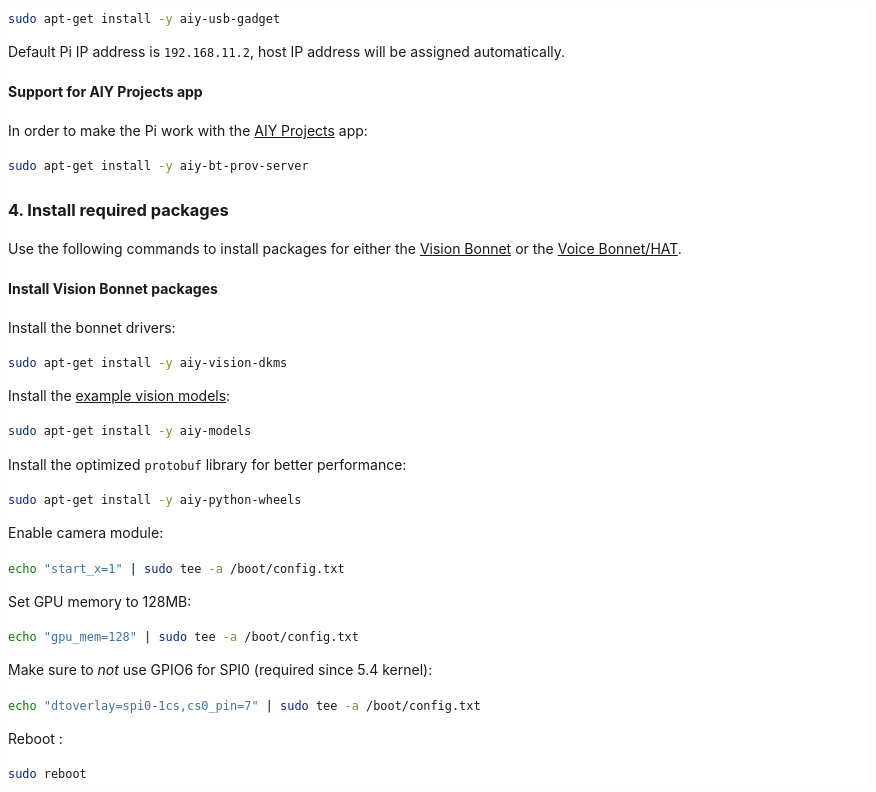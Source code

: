 ```bash
sudo apt-get install -y aiy-usb-gadget
```
Default Pi IP address is `192.168.11.2`, host IP address will be assigned automatically.

#### Support for AIY Projects app

In order to make the Pi work with the [AIY Projects][aiy-app] app:

```bash
sudo apt-get install -y aiy-bt-prov-server
```

### 4. Install required packages

Use the following commands to install packages for either the
[Vision Bonnet](#install-vision-bonnet-packages) or the
[Voice Bonnet/HAT](#install-voice-bonnethat-packages).

#### Install Vision Bonnet packages

Install the bonnet drivers:

```bash
sudo apt-get install -y aiy-vision-dkms
```

Install the [example vision models][aiy-models]:

```bash
sudo apt-get install -y aiy-models
```

Install the optimized `protobuf` library for better performance:

```bash
sudo apt-get install -y aiy-python-wheels
```

Enable camera module:

```bash
echo "start_x=1" | sudo tee -a /boot/config.txt
```

Set GPU memory to 128MB:

```bash
echo "gpu_mem=128" | sudo tee -a /boot/config.txt
```

Make sure to *not* use GPIO6 for SPI0 (required since 5.4 kernel):

```bash
echo "dtoverlay=spi0-1cs,cs0_pin=7" | sudo tee -a /boot/config.txt
```

Reboot :

```bash
sudo reboot
```


[changelog]: CHANGES.md
[raspbian]: https://www.raspberrypi.org/downloads/raspbian/
[image-flash]: https://www.raspberrypi.org/documentation/installation/installing-images/
[aiy-models]: https://aiyprojects.withgoogle.com/models/
[github-releases]: https://github.com/google/aiyprojects-raspbian/releases
[aiy-voice-setup]: https://aiyprojects.withgoogle.com/voice#google-assistant--get-credentials
[assistant-library]: https://pypi.org/project/google-assistant-library/
[protobuf-issue]: https://github.com/bennuttall/piwheels/issues/97
[kernel-pwm]: https://www.kernel.org/doc/Documentation/pwm.txt
[kernel-gpio]: https://www.kernel.org/doc/Documentation/gpio/sysfs.txt
[kernel-iio]: https://www.kernel.org/doc/Documentation/driver-api/iio/core.rst
[aiy-app]: https://play.google.com/store/apps/details?id=com.google.android.apps.aiy